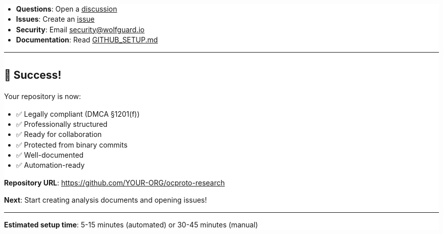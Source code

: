 - **Questions**: Open a [discussion](https://github.com/YOUR-ORG/ocproto-research/discussions)
- **Issues**: Create an [issue](https://github.com/YOUR-ORG/ocproto-research/issues/new/choose)
- **Security**: Email security@wolfguard.io
- **Documentation**: Read [GITHUB_SETUP.md](GITHUB_SETUP.md)

---

## 🎉 Success!

Your repository is now:
- ✅ Legally compliant (DMCA §1201(f))
- ✅ Professionally structured
- ✅ Ready for collaboration
- ✅ Protected from binary commits
- ✅ Well-documented
- ✅ Automation-ready

**Repository URL**: https://github.com/YOUR-ORG/ocproto-research

**Next**: Start creating analysis documents and opening issues!

---

**Estimated setup time**: 5-15 minutes (automated) or 30-45 minutes (manual)
